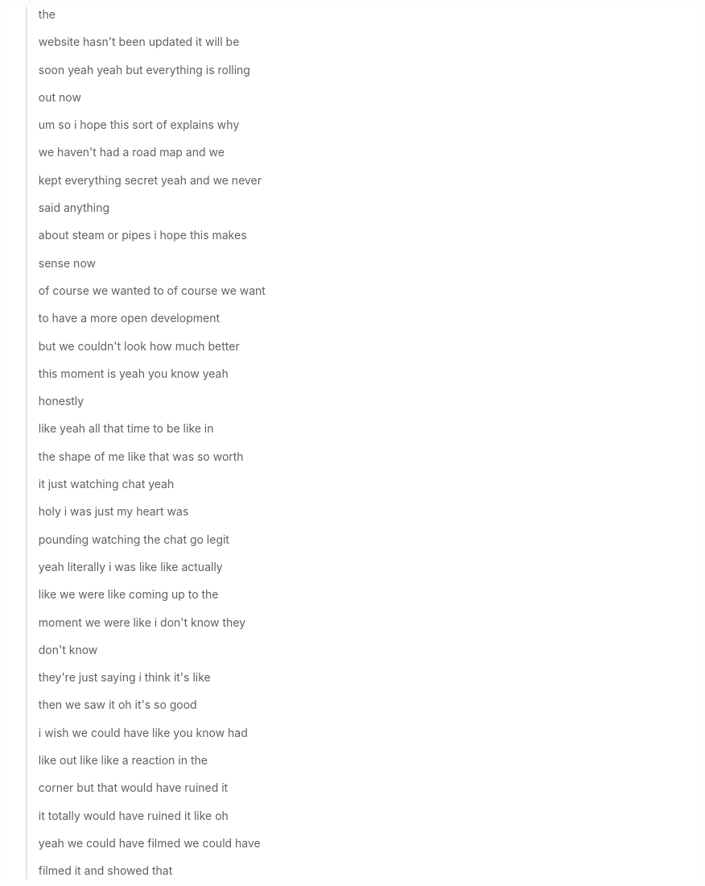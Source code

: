 >
> the
>
> website hasn't been updated it will be
>
> soon yeah yeah but everything is rolling
>
> out now
>
> um so i hope this sort of explains why
>
> we haven't had a road map and we
>
> kept everything secret yeah and we never
>
> said anything
>
> about steam or pipes i hope this makes
>
> sense now
>
> of course we wanted to of course we want
>
> to have a more open development
>
> but we couldn't look how much better
>
> this moment is yeah you know yeah
>
> honestly
>
> like yeah all that time to be like in
>
> the shape of me like that was so worth
>
> it just watching chat yeah
>
> holy i was just my heart was
>
> pounding watching the chat go legit
>
> yeah literally i was like like actually
>
> like we were like coming up to the
>
> moment we were like i don't know they
>
> don't know
>
> they're just saying i think it's like
>
> then we saw it oh it's so good
>
> i wish we could have like you know had
>
> like out like like a reaction in the
>
> corner but that would have ruined it
>
> it totally would have ruined it like oh
>
> yeah we could have filmed we could have
>
> filmed it and showed that